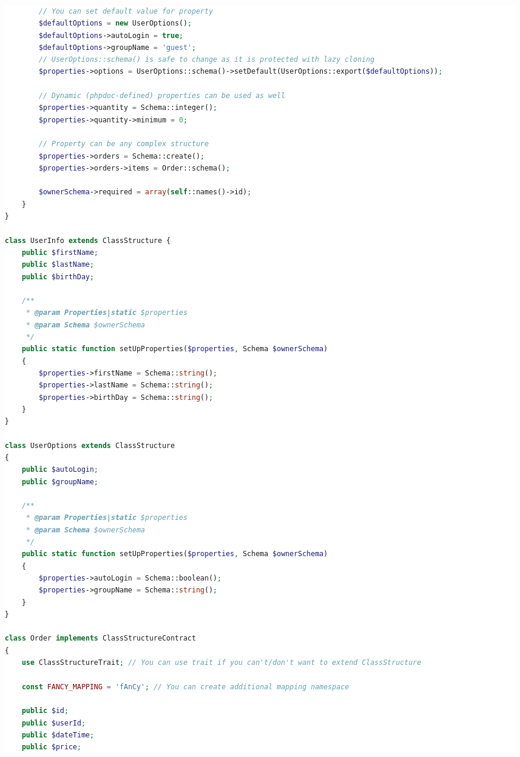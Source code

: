 ```php
        // You can set default value for property
        $defaultOptions = new UserOptions();
        $defaultOptions->autoLogin = true;
        $defaultOptions->groupName = 'guest';
        // UserOptions::schema() is safe to change as it is protected with lazy cloning
        $properties->options = UserOptions::schema()->setDefault(UserOptions::export($defaultOptions));

        // Dynamic (phpdoc-defined) properties can be used as well
        $properties->quantity = Schema::integer();
        $properties->quantity->minimum = 0;

        // Property can be any complex structure
        $properties->orders = Schema::create();
        $properties->orders->items = Order::schema();

        $ownerSchema->required = array(self::names()->id);
    }
}

class UserInfo extends ClassStructure {
    public $firstName;
    public $lastName;
    public $birthDay;

    /**
     * @param Properties|static $properties
     * @param Schema $ownerSchema
     */
    public static function setUpProperties($properties, Schema $ownerSchema)
    {
        $properties->firstName = Schema::string();
        $properties->lastName = Schema::string();
        $properties->birthDay = Schema::string();
    }
}

class UserOptions extends ClassStructure
{
    public $autoLogin;
    public $groupName;

    /**
     * @param Properties|static $properties
     * @param Schema $ownerSchema
     */
    public static function setUpProperties($properties, Schema $ownerSchema)
    {
        $properties->autoLogin = Schema::boolean();
        $properties->groupName = Schema::string();
    }
}

class Order implements ClassStructureContract
{
    use ClassStructureTrait; // You can use trait if you can't/don't want to extend ClassStructure

    const FANCY_MAPPING = 'fAnCy'; // You can create additional mapping namespace

    public $id;
    public $userId;
    public $dateTime;
    public $price;
```